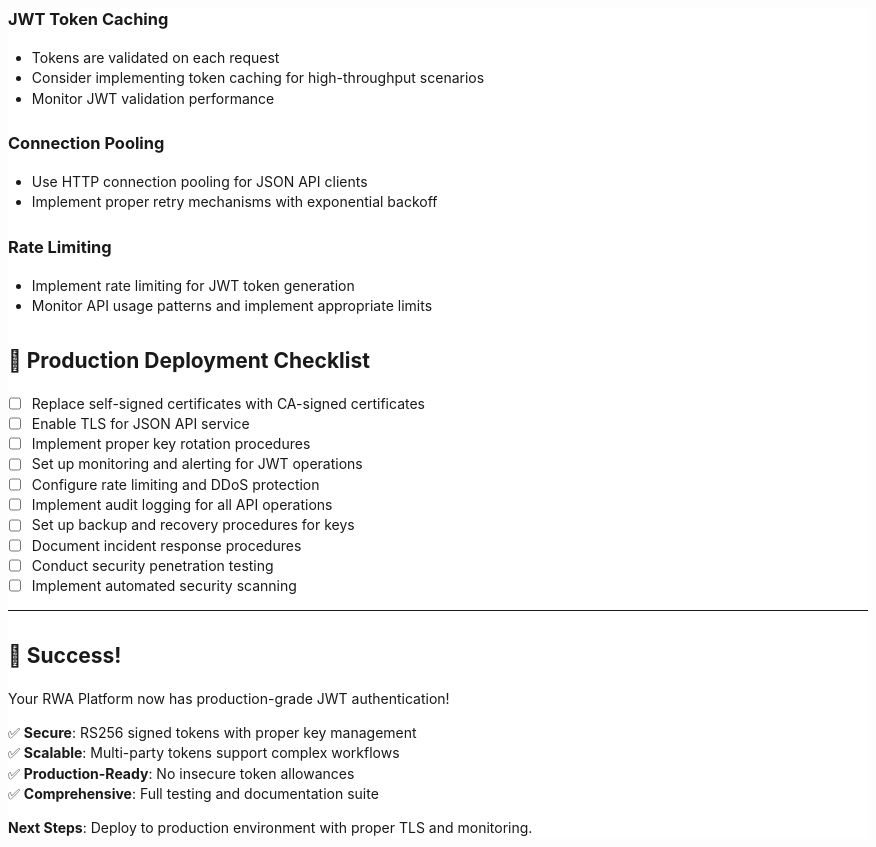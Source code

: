 ### JWT Token Caching

- Tokens are validated on each request
- Consider implementing token caching for high-throughput scenarios
- Monitor JWT validation performance

### Connection Pooling

- Use HTTP connection pooling for JSON API clients
- Implement proper retry mechanisms with exponential backoff

### Rate Limiting

- Implement rate limiting for JWT token generation
- Monitor API usage patterns and implement appropriate limits

## 🎯 Production Deployment Checklist

- [ ] Replace self-signed certificates with CA-signed certificates
- [ ] Enable TLS for JSON API service
- [ ] Implement proper key rotation procedures
- [ ] Set up monitoring and alerting for JWT operations
- [ ] Configure rate limiting and DDoS protection
- [ ] Implement audit logging for all API operations
- [ ] Set up backup and recovery procedures for keys
- [ ] Document incident response procedures
- [ ] Conduct security penetration testing
- [ ] Implement automated security scanning

---

## 🎉 Success!

Your RWA Platform now has production-grade JWT authentication! 

✅ **Secure**: RS256 signed tokens with proper key management  
✅ **Scalable**: Multi-party tokens support complex workflows  
✅ **Production-Ready**: No insecure token allowances  
✅ **Comprehensive**: Full testing and documentation suite

**Next Steps**: Deploy to production environment with proper TLS and monitoring.